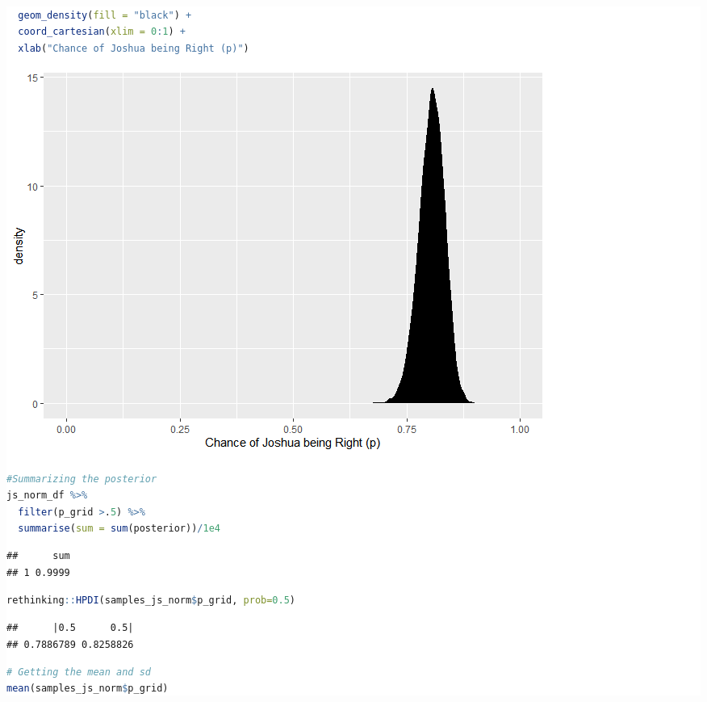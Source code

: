 ``` r
  geom_density(fill = "black") +
  coord_cartesian(xlim = 0:1) +
  xlab("Chance of Joshua being Right (p)")
```

![](Assignment2_tidy_files/figure-markdown_github/unnamed-chunk-4-6.png)

``` r
#Summarizing the posterior 
js_norm_df %>% 
  filter(p_grid >.5) %>% 
  summarise(sum = sum(posterior))/1e4
```

    ##      sum
    ## 1 0.9999

``` r
rethinking::HPDI(samples_js_norm$p_grid, prob=0.5)
```

    ##      |0.5      0.5| 
    ## 0.7886789 0.8258826

``` r
# Getting the mean and sd
mean(samples_js_norm$p_grid)
```
